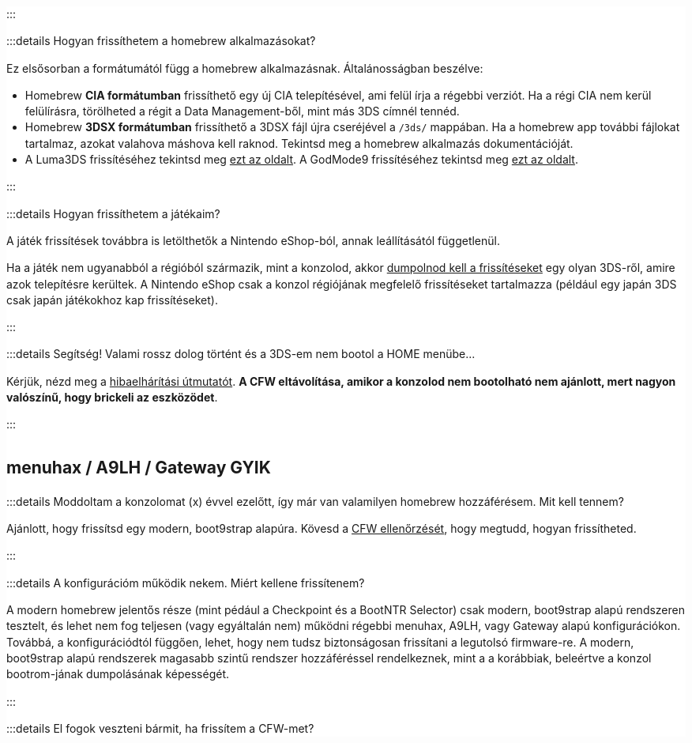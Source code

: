 :::

:::details Hogyan frissíthetem a homebrew alkalmazásokat?

Ez elsősorban a formátumától függ a homebrew alkalmazásnak. Általánosságban beszélve:

- Homebrew **CIA formátumban** frissíthető egy új CIA telepítésével, ami felül írja a régebbi verziót. Ha a régi CIA nem kerül felülírásra, törölheted a régit a Data Management-ből, mint más 3DS címnél tennéd.
- Homebrew **3DSX formátumban** frissíthető a 3DSX fájl újra cseréjével a `/3ds/` mappában. Ha a homebrew app további fájlokat tartalmaz, azokat valahova máshova kell raknod. Tekintsd meg a homebrew alkalmazás dokumentációját.
- A Luma3DS frissítéséhez tekintsd meg [ezt az oldalt](restoring-updating-cfw). A GodMode9 frissítéséhez tekintsd meg [ezt az oldalt](godmode9-usage#updating-godmode9).

:::

:::details Hogyan frissíthetem a játékaim?

A játék frissítések továbbra is letölthetők a Nintendo eShop-ból, annak leállításától függetlenül.

Ha a játék nem ugyanabból a régióból származik, mint a konzolod, akkor [dumpolnod kell a frissítéseket](dumping-titles-and-game-cartridges) egy olyan 3DS-ről, amire azok telepítésre kerültek. A Nintendo eShop csak a konzol régiójának megfelelő frissítéseket tartalmazza (például egy japán 3DS csak japán játékokhoz kap frissítéseket).

:::

:::details Segítség! Valami rossz dolog történt és a 3DS-em nem bootol a HOME menübe...

Kérjük, nézd meg a [hibaelhárítási útmutatót](troubleshooting-post-install). **A CFW eltávolítása, amikor a konzolod nem bootolható nem ajánlott, mert nagyon
valószínű, hogy brickeli az eszközödet**.

:::

## menuhax / A9LH / Gateway GYIK

:::details Moddoltam a konzolomat (x) évvel ezelőtt, így már van valamilyen homebrew hozzáférésem. Mit kell tennem?

Ajánlott, hogy frissítsd egy modern, boot9strap alapúra. Kövesd a [CFW ellenőrzését](checking-for-cfw), hogy megtudd, hogyan frissítheted.

:::

:::details A konfigurációm működik nekem. Miért kellene frissítenem?

A modern homebrew jelentős része (mint pédául a Checkpoint és a BootNTR Selector) csak modern, boot9strap alapú rendszeren tesztelt, és lehet nem fog teljesen (vagy egyáltalán nem) működni régebbi menuhax, A9LH, vagy Gateway alapú konfigurációkon. Továbbá, a konfigurációdtól függően, lehet, hogy nem tudsz biztonságosan frissítani a legutolsó firmware-re. A modern, boot9strap alapú rendszerek magasabb szintű rendszer hozzáféréssel rendelkeznek, mint a a korábbiak, beleértve a konzol bootrom-jának dumpolásának képességét.

:::

:::details El fogok veszteni bármit, ha frissítem a CFW-met?
